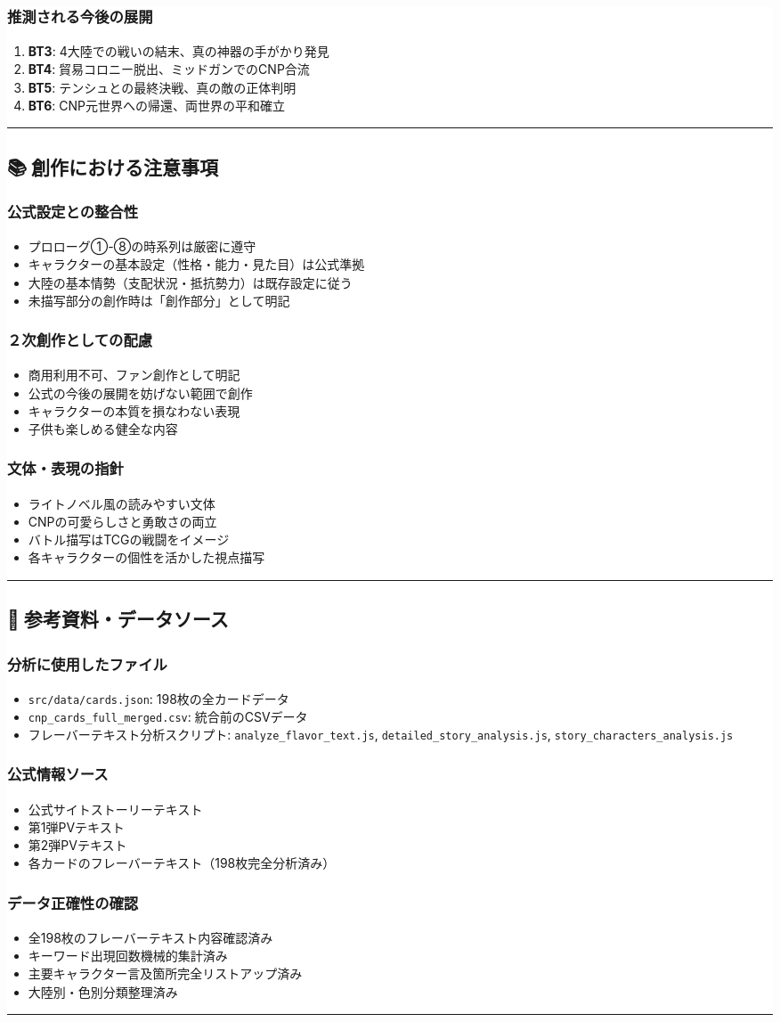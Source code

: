 ### **推測される今後の展開**
1. **BT3**: 4大陸での戦いの結末、真の神器の手がかり発見
2. **BT4**: 貿易コロニー脱出、ミッドガンでのCNP合流
3. **BT5**: テンシュとの最終決戦、真の敵の正体判明
4. **BT6**: CNP元世界への帰還、両世界の平和確立

---

## 📚 **創作における注意事項**

### **公式設定との整合性**
- プロローグ①-⑧の時系列は厳密に遵守
- キャラクターの基本設定（性格・能力・見た目）は公式準拠
- 大陸の基本情勢（支配状況・抵抗勢力）は既存設定に従う
- 未描写部分の創作時は「創作部分」として明記

### **２次創作としての配慮**
- 商用利用不可、ファン創作として明記
- 公式の今後の展開を妨げない範囲で創作
- キャラクターの本質を損なわない表現
- 子供も楽しめる健全な内容

### **文体・表現の指針**
- ライトノベル風の読みやすい文体
- CNPの可愛らしさと勇敢さの両立
- バトル描写はTCGの戦闘をイメージ
- 各キャラクターの個性を活かした視点描写

---

## 🔗 **参考資料・データソース**

### **分析に使用したファイル**
- `src/data/cards.json`: 198枚の全カードデータ
- `cnp_cards_full_merged.csv`: 統合前のCSVデータ
- フレーバーテキスト分析スクリプト: `analyze_flavor_text.js`, `detailed_story_analysis.js`, `story_characters_analysis.js`

### **公式情報ソース**
- 公式サイトストーリーテキスト
- 第1弾PVテキスト
- 第2弾PVテキスト
- 各カードのフレーバーテキスト（198枚完全分析済み）

### **データ正確性の確認**
- 全198枚のフレーバーテキスト内容確認済み
- キーワード出現回数機械的集計済み
- 主要キャラクター言及箇所完全リストアップ済み
- 大陸別・色別分類整理済み

---